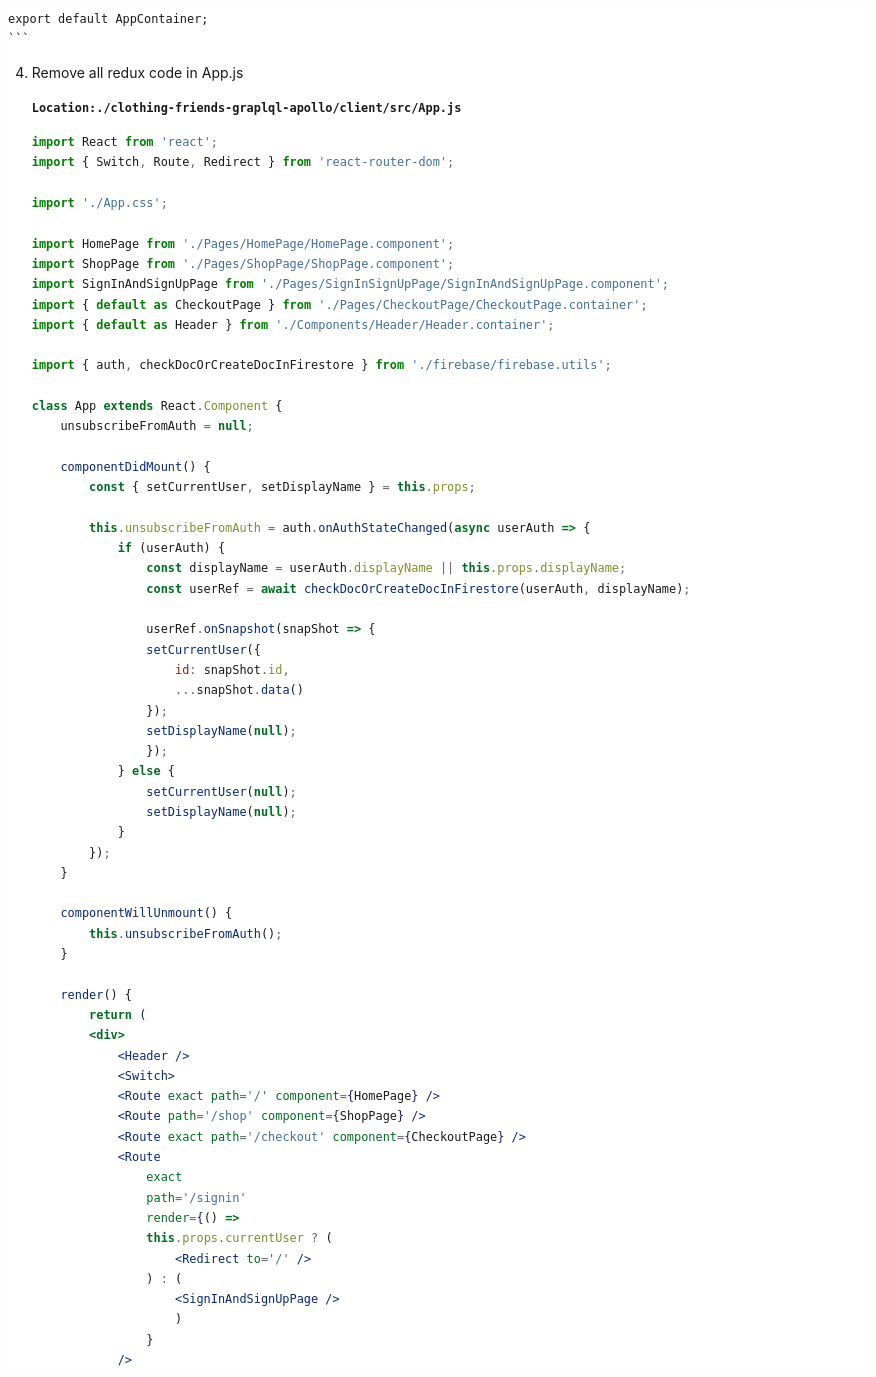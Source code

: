     export default AppContainer;
    ```

4. Remove all redux code in App.js

    __`Location:./clothing-friends-graplql-apollo/client/src/App.js`__

    ```jsx
    import React from 'react';
    import { Switch, Route, Redirect } from 'react-router-dom';

    import './App.css';

    import HomePage from './Pages/HomePage/HomePage.component';
    import ShopPage from './Pages/ShopPage/ShopPage.component';
    import SignInAndSignUpPage from './Pages/SignInSignUpPage/SignInAndSignUpPage.component';
    import { default as CheckoutPage } from './Pages/CheckoutPage/CheckoutPage.container';
    import { default as Header } from './Components/Header/Header.container';

    import { auth, checkDocOrCreateDocInFirestore } from './firebase/firebase.utils';

    class App extends React.Component {
        unsubscribeFromAuth = null;

        componentDidMount() {
            const { setCurrentUser, setDisplayName } = this.props;

            this.unsubscribeFromAuth = auth.onAuthStateChanged(async userAuth => {
                if (userAuth) {
                    const displayName = userAuth.displayName || this.props.displayName;
                    const userRef = await checkDocOrCreateDocInFirestore(userAuth, displayName);

                    userRef.onSnapshot(snapShot => {
                    setCurrentUser({
                        id: snapShot.id,
                        ...snapShot.data()
                    });
                    setDisplayName(null);
                    });
                } else {
                    setCurrentUser(null);
                    setDisplayName(null);
                }
            });
        }

        componentWillUnmount() {
            this.unsubscribeFromAuth();
        }

        render() {
            return (
            <div>
                <Header />
                <Switch>
                <Route exact path='/' component={HomePage} />
                <Route path='/shop' component={ShopPage} />
                <Route exact path='/checkout' component={CheckoutPage} />
                <Route
                    exact
                    path='/signin'
                    render={() =>
                    this.props.currentUser ? (
                        <Redirect to='/' />
                    ) : (
                        <SignInAndSignUpPage />
                        )
                    }
                />